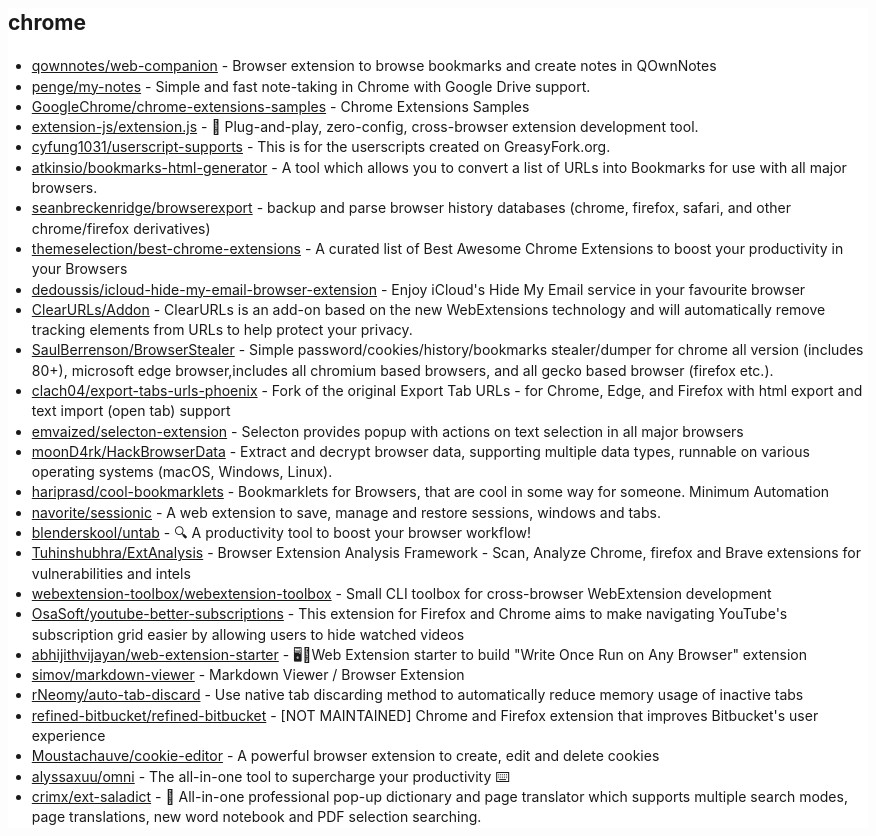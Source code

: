 ## chrome 

- [qownnotes/web-companion](https://github.com/qownnotes/web-companion) - Browser extension to browse bookmarks and create notes in QOwnNotes
- [penge/my-notes](https://github.com/penge/my-notes) - Simple and fast note-taking in Chrome with Google Drive support.
- [GoogleChrome/chrome-extensions-samples](https://github.com/GoogleChrome/chrome-extensions-samples) - Chrome Extensions Samples
- [extension-js/extension.js](https://github.com/extension-js/extension.js) - 🧩 Plug-and-play, zero-config, cross-browser extension development tool.
- [cyfung1031/userscript-supports](https://github.com/cyfung1031/userscript-supports) - This is for the userscripts created on GreasyFork.org.
- [atkinsio/bookmarks-html-generator](https://github.com/atkinsio/bookmarks-html-generator) - A tool which allows you to convert a list of URLs into Bookmarks for use with all major browsers.
- [seanbreckenridge/browserexport](https://github.com/seanbreckenridge/browserexport) - backup and parse browser history databases (chrome, firefox, safari, and other chrome/firefox derivatives)
- [themeselection/best-chrome-extensions](https://github.com/themeselection/best-chrome-extensions) - A curated list of Best Awesome Chrome Extensions to boost your productivity in your Browsers
- [dedoussis/icloud-hide-my-email-browser-extension](https://github.com/dedoussis/icloud-hide-my-email-browser-extension) - Enjoy iCloud's Hide My Email service in your favourite browser
- [ClearURLs/Addon](https://github.com/ClearURLs/Addon) - ClearURLs is an add-on based on the new WebExtensions technology and will automatically remove tracking elements from URLs to help protect your privacy.
- [SaulBerrenson/BrowserStealer](https://github.com/SaulBerrenson/BrowserStealer) - Simple password/cookies/history/bookmarks stealer/dumper for chrome all version (includes 80+), microsoft edge browser,includes all chromium based browsers, and all gecko based browser (firefox etc.).
- [clach04/export-tabs-urls-phoenix](https://github.com/clach04/export-tabs-urls-phoenix) - Fork of the original Export Tab URLs - for Chrome, Edge, and Firefox with html export and text import (open tab) support
- [emvaized/selecton-extension](https://github.com/emvaized/selecton-extension) - Selecton provides popup with actions on text selection in all major browsers
- [moonD4rk/HackBrowserData](https://github.com/moonD4rk/HackBrowserData) - Extract and decrypt browser data, supporting multiple data types, runnable on various operating systems (macOS, Windows, Linux).
- [hariprasd/cool-bookmarklets](https://github.com/hariprasd/cool-bookmarklets) - Bookmarklets for Browsers, that are cool in some way for someone. Minimum Automation
- [navorite/sessionic](https://github.com/navorite/sessionic) - A web extension to save, manage and restore sessions, windows and tabs.
- [blenderskool/untab](https://github.com/blenderskool/untab) - 🔍 A productivity tool to boost your browser workflow!
- [Tuhinshubhra/ExtAnalysis](https://github.com/Tuhinshubhra/ExtAnalysis) - Browser Extension Analysis Framework - Scan, Analyze Chrome, firefox and Brave extensions for vulnerabilities and intels
- [webextension-toolbox/webextension-toolbox](https://github.com/webextension-toolbox/webextension-toolbox) - Small CLI toolbox for cross-browser WebExtension development
- [OsaSoft/youtube-better-subscriptions](https://github.com/OsaSoft/youtube-better-subscriptions) - This extension for Firefox and Chrome aims to make navigating YouTube's subscription grid easier by allowing users to hide watched videos
- [abhijithvijayan/web-extension-starter](https://github.com/abhijithvijayan/web-extension-starter) - 🖥🔋Web Extension starter to build "Write Once Run on Any Browser" extension
- [simov/markdown-viewer](https://github.com/simov/markdown-viewer) - Markdown Viewer / Browser Extension
- [rNeomy/auto-tab-discard](https://github.com/rNeomy/auto-tab-discard) - Use native tab discarding method to automatically reduce memory usage of inactive tabs
- [refined-bitbucket/refined-bitbucket](https://github.com/refined-bitbucket/refined-bitbucket) - [NOT MAINTAINED] Chrome and Firefox extension that improves Bitbucket's user experience
- [Moustachauve/cookie-editor](https://github.com/Moustachauve/cookie-editor) - A powerful browser extension to create, edit and delete cookies
- [alyssaxuu/omni](https://github.com/alyssaxuu/omni) - The all-in-one tool to supercharge your productivity ⌨️
- [crimx/ext-saladict](https://github.com/crimx/ext-saladict) - 🥗 All-in-one professional pop-up dictionary and page translator which supports multiple search modes, page translations, new word notebook and PDF selection searching.